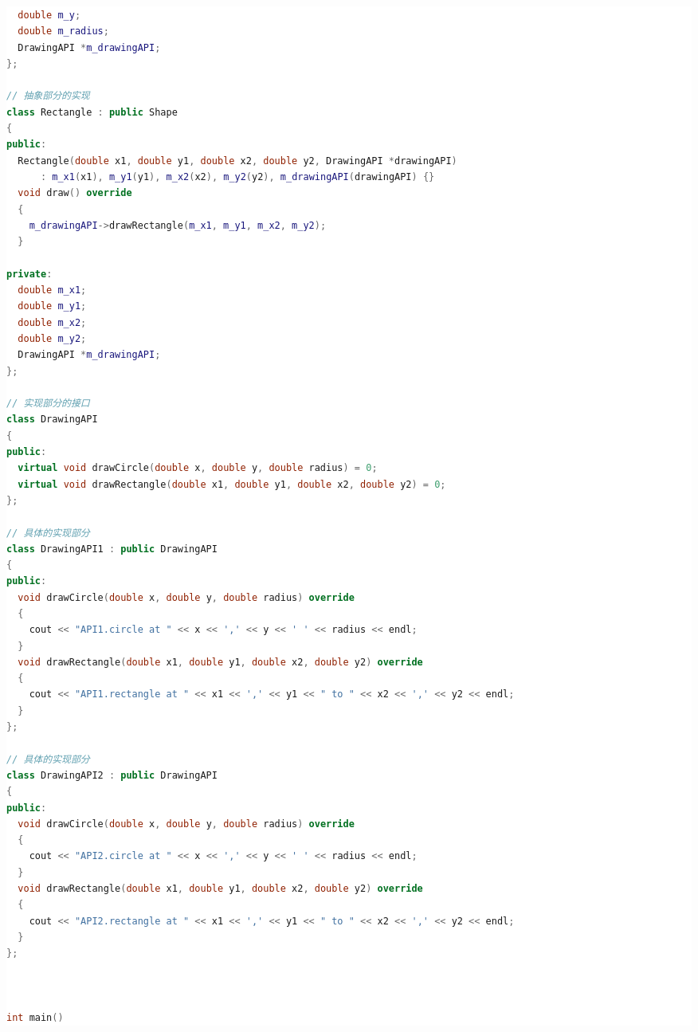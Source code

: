 ```c++
  double m_y;
  double m_radius;
  DrawingAPI *m_drawingAPI;
};

// 抽象部分的实现
class Rectangle : public Shape
{
public:
  Rectangle(double x1, double y1, double x2, double y2, DrawingAPI *drawingAPI)
      : m_x1(x1), m_y1(y1), m_x2(x2), m_y2(y2), m_drawingAPI(drawingAPI) {}
  void draw() override
  {
    m_drawingAPI->drawRectangle(m_x1, m_y1, m_x2, m_y2);
  }

private:
  double m_x1;
  double m_y1;
  double m_x2;
  double m_y2;
  DrawingAPI *m_drawingAPI;
};

// 实现部分的接口
class DrawingAPI
{
public:
  virtual void drawCircle(double x, double y, double radius) = 0;
  virtual void drawRectangle(double x1, double y1, double x2, double y2) = 0;
};

// 具体的实现部分
class DrawingAPI1 : public DrawingAPI
{
public:
  void drawCircle(double x, double y, double radius) override
  {
    cout << "API1.circle at " << x << ',' << y << ' ' << radius << endl;
  }
  void drawRectangle(double x1, double y1, double x2, double y2) override
  {
    cout << "API1.rectangle at " << x1 << ',' << y1 << " to " << x2 << ',' << y2 << endl;
  }
};

// 具体的实现部分
class DrawingAPI2 : public DrawingAPI
{
public:
  void drawCircle(double x, double y, double radius) override
  {
    cout << "API2.circle at " << x << ',' << y << ' ' << radius << endl;
  }
  void drawRectangle(double x1, double y1, double x2, double y2) override
  {
    cout << "API2.rectangle at " << x1 << ',' << y1 << " to " << x2 << ',' << y2 << endl;
  }
};



int main()
```
